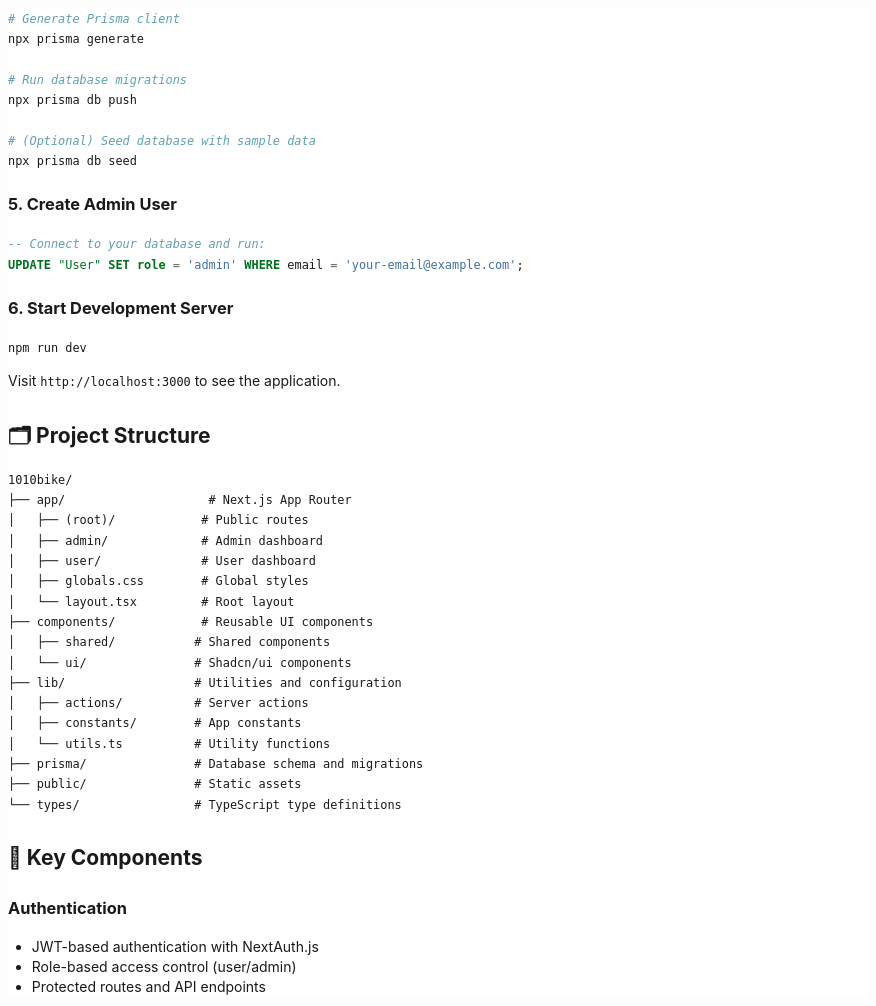 ```bash
# Generate Prisma client
npx prisma generate

# Run database migrations
npx prisma db push

# (Optional) Seed database with sample data
npx prisma db seed
```

### 5. Create Admin User

```sql
-- Connect to your database and run:
UPDATE "User" SET role = 'admin' WHERE email = 'your-email@example.com';
```

### 6. Start Development Server

```bash
npm run dev
```

Visit `http://localhost:3000` to see the application.

## 🗂️ Project Structure

```
1010bike/
├── app/                    # Next.js App Router
│   ├── (root)/            # Public routes
│   ├── admin/             # Admin dashboard
│   ├── user/              # User dashboard
│   ├── globals.css        # Global styles
│   └── layout.tsx         # Root layout
├── components/            # Reusable UI components
│   ├── shared/           # Shared components
│   └── ui/               # Shadcn/ui components
├── lib/                  # Utilities and configuration
│   ├── actions/          # Server actions
│   ├── constants/        # App constants
│   └── utils.ts          # Utility functions
├── prisma/               # Database schema and migrations
├── public/               # Static assets
└── types/                # TypeScript type definitions
```

## 🔑 Key Components

### Authentication

- JWT-based authentication with NextAuth.js
- Role-based access control (user/admin)
- Protected routes and API endpoints
